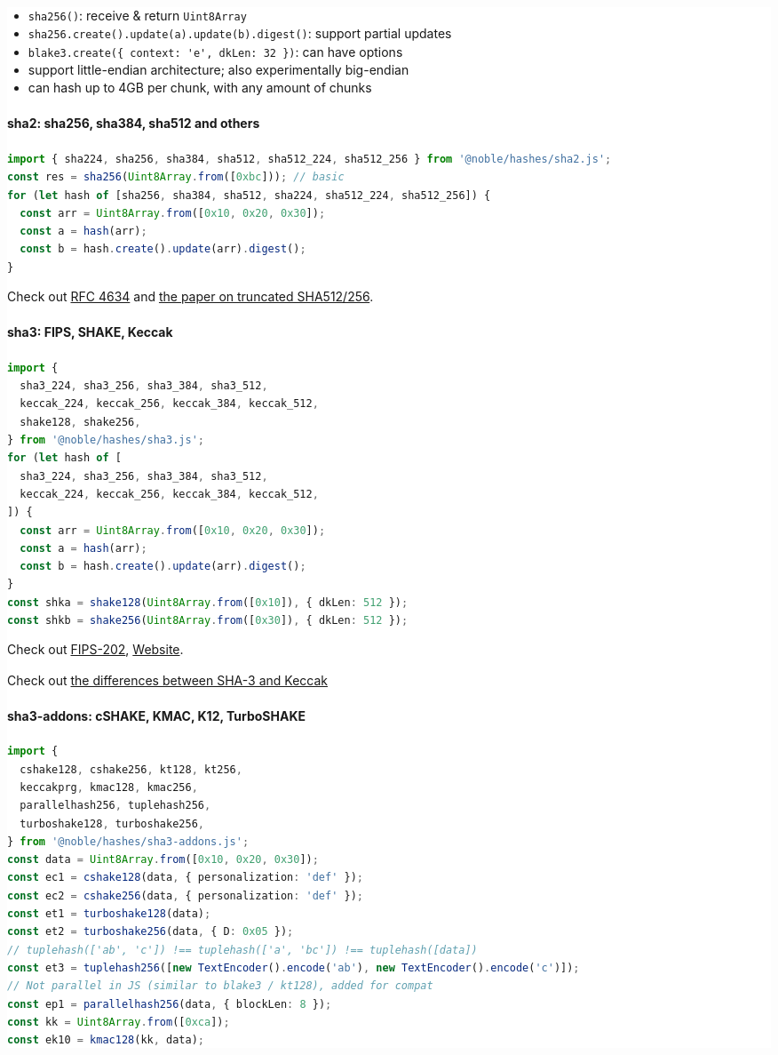 - `sha256()`: receive & return `Uint8Array`
- `sha256.create().update(a).update(b).digest()`: support partial updates
- `blake3.create({ context: 'e', dkLen: 32 })`: can have options
- support little-endian architecture; also experimentally big-endian
- can hash up to 4GB per chunk, with any amount of chunks

#### sha2: sha256, sha384, sha512 and others

```typescript
import { sha224, sha256, sha384, sha512, sha512_224, sha512_256 } from '@noble/hashes/sha2.js';
const res = sha256(Uint8Array.from([0xbc])); // basic
for (let hash of [sha256, sha384, sha512, sha224, sha512_224, sha512_256]) {
  const arr = Uint8Array.from([0x10, 0x20, 0x30]);
  const a = hash(arr);
  const b = hash.create().update(arr).digest();
}
```

Check out [RFC 4634](https://datatracker.ietf.org/doc/html/rfc4634) and
[the paper on truncated SHA512/256](https://eprint.iacr.org/2010/548.pdf).

#### sha3: FIPS, SHAKE, Keccak

```typescript
import {
  sha3_224, sha3_256, sha3_384, sha3_512,
  keccak_224, keccak_256, keccak_384, keccak_512,
  shake128, shake256,
} from '@noble/hashes/sha3.js';
for (let hash of [
  sha3_224, sha3_256, sha3_384, sha3_512,
  keccak_224, keccak_256, keccak_384, keccak_512,
]) {
  const arr = Uint8Array.from([0x10, 0x20, 0x30]);
  const a = hash(arr);
  const b = hash.create().update(arr).digest();
}
const shka = shake128(Uint8Array.from([0x10]), { dkLen: 512 });
const shkb = shake256(Uint8Array.from([0x30]), { dkLen: 512 });
```

Check out [FIPS-202](https://nvlpubs.nist.gov/nistpubs/FIPS/NIST.FIPS.202.pdf),
[Website](https://keccak.team/keccak.html).

Check out [the differences between SHA-3 and Keccak](https://crypto.stackexchange.com/questions/15727/what-are-the-key-differences-between-the-draft-sha-3-standard-and-the-keccak-sub)

#### sha3-addons: cSHAKE, KMAC, K12, TurboSHAKE

```typescript
import {
  cshake128, cshake256, kt128, kt256,
  keccakprg, kmac128, kmac256,
  parallelhash256, tuplehash256,
  turboshake128, turboshake256,
} from '@noble/hashes/sha3-addons.js';
const data = Uint8Array.from([0x10, 0x20, 0x30]);
const ec1 = cshake128(data, { personalization: 'def' });
const ec2 = cshake256(data, { personalization: 'def' });
const et1 = turboshake128(data);
const et2 = turboshake256(data, { D: 0x05 });
// tuplehash(['ab', 'c']) !== tuplehash(['a', 'bc']) !== tuplehash([data])
const et3 = tuplehash256([new TextEncoder().encode('ab'), new TextEncoder().encode('c')]);
// Not parallel in JS (similar to blake3 / kt128), added for compat
const ep1 = parallelhash256(data, { blockLen: 8 });
const kk = Uint8Array.from([0xca]);
const ek10 = kmac128(kk, data);
```